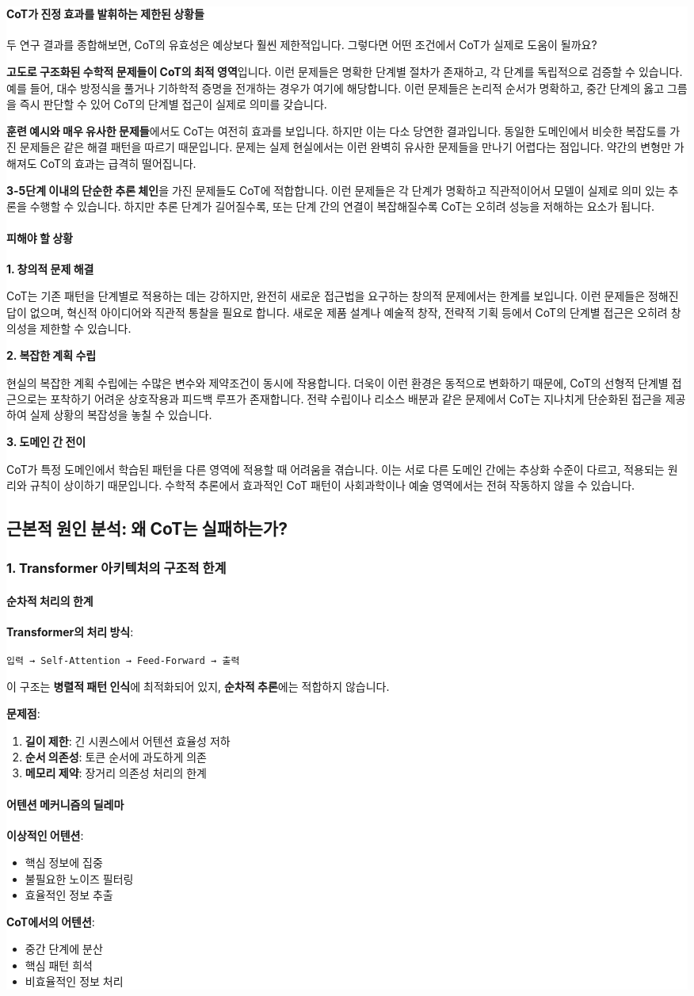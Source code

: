 #### CoT가 진정 효과를 발휘하는 제한된 상황들

두 연구 결과를 종합해보면, CoT의 유효성은 예상보다 훨씬 제한적입니다. 그렇다면 어떤 조건에서 CoT가 실제로 도움이 될까요?

**고도로 구조화된 수학적 문제들이 CoT의 최적 영역**입니다. 이런 문제들은 명확한 단계별 절차가 존재하고, 각 단계를 독립적으로 검증할 수 있습니다. 예를 들어, 대수 방정식을 풀거나 기하학적 증명을 전개하는 경우가 여기에 해당합니다. 이런 문제들은 논리적 순서가 명확하고, 중간 단계의 옳고 그름을 즉시 판단할 수 있어 CoT의 단계별 접근이 실제로 의미를 갖습니다.

**훈련 예시와 매우 유사한 문제들**에서도 CoT는 여전히 효과를 보입니다. 하지만 이는 다소 당연한 결과입니다. 동일한 도메인에서 비슷한 복잡도를 가진 문제들은 같은 해결 패턴을 따르기 때문입니다. 문제는 실제 현실에서는 이런 완벽히 유사한 문제들을 만나기 어렵다는 점입니다. 약간의 변형만 가해져도 CoT의 효과는 급격히 떨어집니다.

**3-5단계 이내의 단순한 추론 체인**을 가진 문제들도 CoT에 적합합니다. 이런 문제들은 각 단계가 명확하고 직관적이어서 모델이 실제로 의미 있는 추론을 수행할 수 있습니다. 하지만 추론 단계가 길어질수록, 또는 단계 간의 연결이 복잡해질수록 CoT는 오히려 성능을 저해하는 요소가 됩니다.

#### 피해야 할 상황

**1. 창의적 문제 해결**

CoT는 기존 패턴을 단계별로 적용하는 데는 강하지만, 완전히 새로운 접근법을 요구하는 창의적 문제에서는 한계를 보입니다. 이런 문제들은 정해진 답이 없으며, 혁신적 아이디어와 직관적 통찰을 필요로 합니다. 새로운 제품 설계나 예술적 창작, 전략적 기획 등에서 CoT의 단계별 접근은 오히려 창의성을 제한할 수 있습니다.

**2. 복잡한 계획 수립**

현실의 복잡한 계획 수립에는 수많은 변수와 제약조건이 동시에 작용합니다. 더욱이 이런 환경은 동적으로 변화하기 때문에, CoT의 선형적 단계별 접근으로는 포착하기 어려운 상호작용과 피드백 루프가 존재합니다. 전략 수립이나 리소스 배분과 같은 문제에서 CoT는 지나치게 단순화된 접근을 제공하여 실제 상황의 복잡성을 놓칠 수 있습니다.

**3. 도메인 간 전이**

CoT가 특정 도메인에서 학습된 패턴을 다른 영역에 적용할 때 어려움을 겪습니다. 이는 서로 다른 도메인 간에는 추상화 수준이 다르고, 적용되는 원리와 규칙이 상이하기 때문입니다. 수학적 추론에서 효과적인 CoT 패턴이 사회과학이나 예술 영역에서는 전혀 작동하지 않을 수 있습니다.

## 근본적 원인 분석: 왜 CoT는 실패하는가?

### 1. Transformer 아키텍처의 구조적 한계

#### 순차적 처리의 한계

**Transformer의 처리 방식**:
```
입력 → Self-Attention → Feed-Forward → 출력
```

이 구조는 **병렬적 패턴 인식**에 최적화되어 있지, **순차적 추론**에는 적합하지 않습니다.

**문제점**:
1. **길이 제한**: 긴 시퀀스에서 어텐션 효율성 저하
2. **순서 의존성**: 토큰 순서에 과도하게 의존
3. **메모리 제약**: 장거리 의존성 처리의 한계

#### 어텐션 메커니즘의 딜레마

**이상적인 어텐션**:
- 핵심 정보에 집중
- 불필요한 노이즈 필터링
- 효율적인 정보 추출

**CoT에서의 어텐션**:
- 중간 단계에 분산
- 핵심 패턴 희석
- 비효율적인 정보 처리
